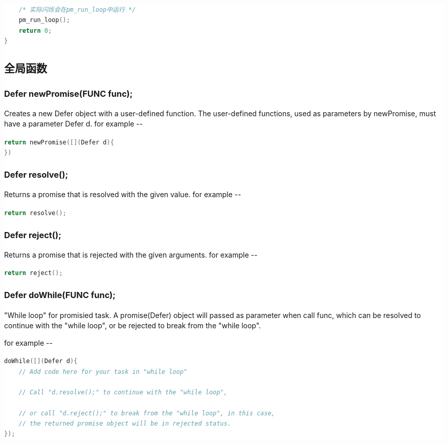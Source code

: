 ```cpp
    /* 实际闪烁会在pm_run_loop中运行 */
    pm_run_loop();
    return 0;
}
```

## 全局函数

### Defer newPromise(FUNC func);
Creates a new Defer object with a user-defined function.
The user-defined functions, used as parameters by newPromise, must have a parameter Defer d. 
for example --

```cpp
return newPromise([](Defer d){
})
```

### Defer resolve();
Returns a promise that is resolved with the given value.
for example --

```cpp
return resolve();
```

### Defer reject();
Returns a promise that is rejected with the given arguments.
for example --

```cpp
return reject();
```

### Defer doWhile(FUNC func);
"While loop" for promisied task.
A promise(Defer) object will passed as parameter when call func, which can be resolved to continue with the "while loop", or be rejected to break from the "while loop". 

for example --

```cpp
doWhile([](Defer d){
    // Add code here for your task in "while loop"
    
    // Call "d.resolve();" to continue with the "while loop",
    
    // or call "d.reject();" to break from the "while loop", in this case,
    // the returned promise object will be in rejected status.
});

```
